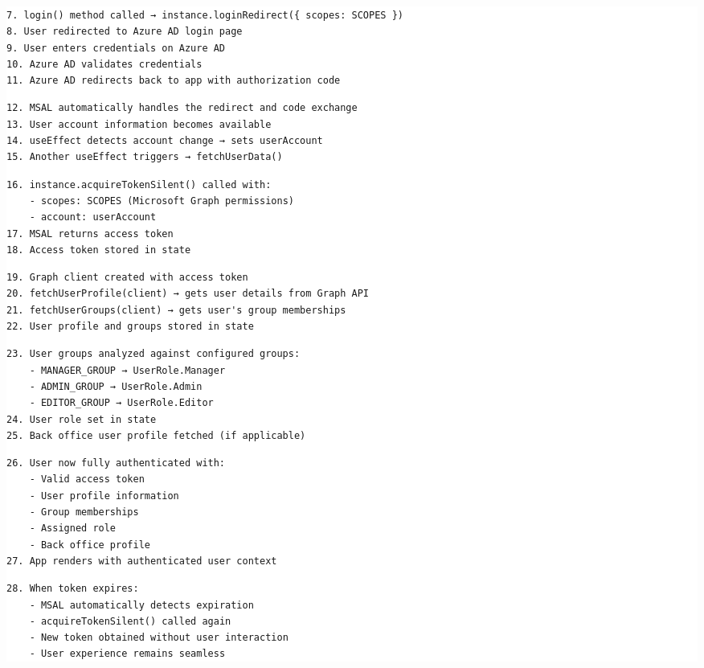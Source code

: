 ```plaintext
7. login() method called → instance.loginRedirect({ scopes: SCOPES })
8. User redirected to Azure AD login page
9. User enters credentials on Azure AD
10. Azure AD validates credentials
11. Azure AD redirects back to app with authorization code
```

```plaintext
12. MSAL automatically handles the redirect and code exchange
13. User account information becomes available
14. useEffect detects account change → sets userAccount
15. Another useEffect triggers → fetchUserData()
```

```plaintext
16. instance.acquireTokenSilent() called with:
    - scopes: SCOPES (Microsoft Graph permissions)
    - account: userAccount
17. MSAL returns access token
18. Access token stored in state
```

```plaintext
19. Graph client created with access token
20. fetchUserProfile(client) → gets user details from Graph API
21. fetchUserGroups(client) → gets user's group memberships
22. User profile and groups stored in state
```

```plaintext
23. User groups analyzed against configured groups:
    - MANAGER_GROUP → UserRole.Manager
    - ADMIN_GROUP → UserRole.Admin  
    - EDITOR_GROUP → UserRole.Editor
24. User role set in state
25. Back office user profile fetched (if applicable)
```

```plaintext
26. User now fully authenticated with:
    - Valid access token
    - User profile information
    - Group memberships
    - Assigned role
    - Back office profile
27. App renders with authenticated user context
```

```plaintext
28. When token expires:
    - MSAL automatically detects expiration
    - acquireTokenSilent() called again
    - New token obtained without user interaction
    - User experience remains seamless
```
